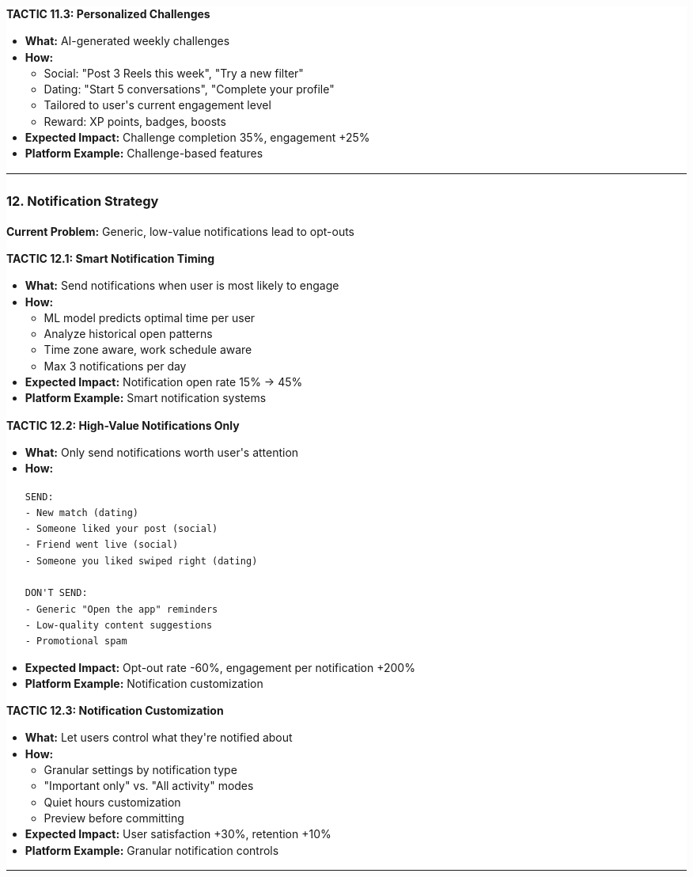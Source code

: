 **TACTIC 11.3: Personalized Challenges**
- **What:** AI-generated weekly challenges
- **How:**
  - Social: "Post 3 Reels this week", "Try a new filter"
  - Dating: "Start 5 conversations", "Complete your profile"
  - Tailored to user's current engagement level
  - Reward: XP points, badges, boosts
- **Expected Impact:** Challenge completion 35%, engagement +25%
- **Platform Example:** Challenge-based features

---

### 12. Notification Strategy

**Current Problem:** Generic, low-value notifications lead to opt-outs

**TACTIC 12.1: Smart Notification Timing**
- **What:** Send notifications when user is most likely to engage
- **How:**
  - ML model predicts optimal time per user
  - Analyze historical open patterns
  - Time zone aware, work schedule aware
  - Max 3 notifications per day
- **Expected Impact:** Notification open rate 15% → 45%
- **Platform Example:** Smart notification systems

**TACTIC 12.2: High-Value Notifications Only**
- **What:** Only send notifications worth user's attention
- **How:**
  ```
  SEND:
  - New match (dating)
  - Someone liked your post (social)
  - Friend went live (social)
  - Someone you liked swiped right (dating)
  
  DON'T SEND:
  - Generic "Open the app" reminders
  - Low-quality content suggestions
  - Promotional spam
  ```
- **Expected Impact:** Opt-out rate -60%, engagement per notification +200%
- **Platform Example:** Notification customization

**TACTIC 12.3: Notification Customization**
- **What:** Let users control what they're notified about
- **How:**
  - Granular settings by notification type
  - "Important only" vs. "All activity" modes
  - Quiet hours customization
  - Preview before committing
- **Expected Impact:** User satisfaction +30%, retention +10%
- **Platform Example:** Granular notification controls

---